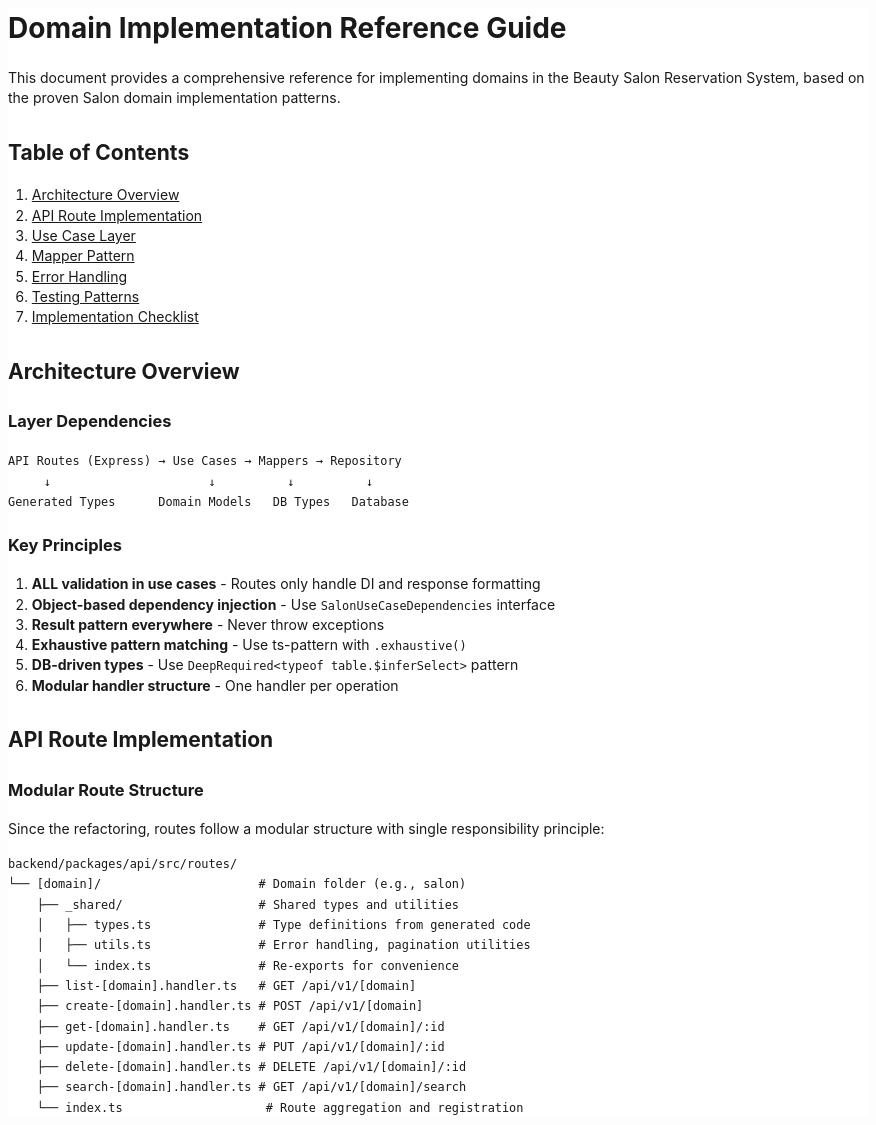 # Domain Implementation Reference Guide

This document provides a comprehensive reference for implementing domains in the Beauty Salon Reservation System, based on the proven Salon domain implementation patterns.

## Table of Contents

1. [Architecture Overview](#architecture-overview)
2. [API Route Implementation](#api-route-implementation)
3. [Use Case Layer](#use-case-layer)
4. [Mapper Pattern](#mapper-pattern)
5. [Error Handling](#error-handling)
6. [Testing Patterns](#testing-patterns)
7. [Implementation Checklist](#implementation-checklist)

## Architecture Overview

### Layer Dependencies

```
API Routes (Express) → Use Cases → Mappers → Repository
     ↓                      ↓          ↓          ↓
Generated Types      Domain Models   DB Types   Database
```

### Key Principles

1. **ALL validation in use cases** - Routes only handle DI and response formatting
2. **Object-based dependency injection** - Use `SalonUseCaseDependencies` interface
3. **Result pattern everywhere** - Never throw exceptions
4. **Exhaustive pattern matching** - Use ts-pattern with `.exhaustive()`
5. **DB-driven types** - Use `DeepRequired<typeof table.$inferSelect>` pattern
6. **Modular handler structure** - One handler per operation

## API Route Implementation

### Modular Route Structure

Since the refactoring, routes follow a modular structure with single responsibility principle:

```
backend/packages/api/src/routes/
└── [domain]/                      # Domain folder (e.g., salon)
    ├── _shared/                   # Shared types and utilities
    │   ├── types.ts               # Type definitions from generated code
    │   ├── utils.ts               # Error handling, pagination utilities
    │   └── index.ts               # Re-exports for convenience
    ├── list-[domain].handler.ts   # GET /api/v1/[domain]
    ├── create-[domain].handler.ts # POST /api/v1/[domain]
    ├── get-[domain].handler.ts    # GET /api/v1/[domain]/:id
    ├── update-[domain].handler.ts # PUT /api/v1/[domain]/:id
    ├── delete-[domain].handler.ts # DELETE /api/v1/[domain]/:id
    ├── search-[domain].handler.ts # GET /api/v1/[domain]/search
    └── index.ts                    # Route aggregation and registration
```
